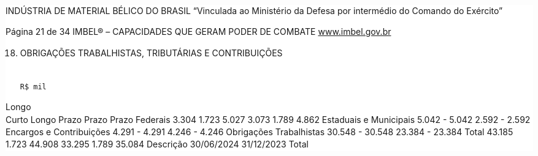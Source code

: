  
 
 
 
 
 
 
 
 
 
 
 
 
 

INDÚSTRIA DE MATERIAL BÉLICO DO BRASIL 
“Vinculada ao Ministério da Defesa por intermédio do Comando do Exército” 
 
      
 
                             
Página 21 de 34 
IMBEL® – CAPACIDADES QUE GERAM PODER DE COMBATE 
www.imbel.gov.br 
 
18. OBRIGAÇÕES TRABALHISTAS, TRIBUTÁRIAS E CONTRIBUIÇÕES 
 
                                                                                                                                                                   R$ mil 
   Longo      
Curto
Longo
Prazo
Prazo
Prazo
Federais
3.304
1.723
5.027
3.073
1.789
4.862
Estaduais e Municipais
5.042
       -
5.042
2.592
     -
2.592
Encargos e Contribuições
4.291
       -
4.291
4.246
     -
4.246
Obrigações Trabalhistas
30.548
       -
30.548
23.384
     -
23.384
Total
43.185
1.723
44.908
33.295
1.789
35.084
Descrição
30/06/2024
31/12/2023
Total